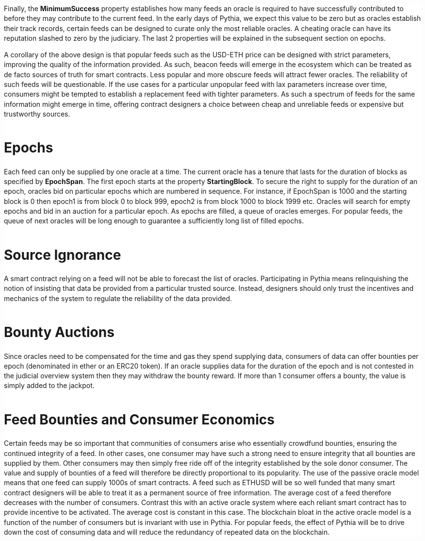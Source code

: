Finally, the **MinimumSuccess** property establishes how many feeds an oracle is required to have successfully contributed to before they may contribute to the current feed. In the early days of Pythia, we expect this value to be zero but as oracles establish their track records, certain feeds can be designed to curate only the most reliable oracles. A cheating oracle can have its reputation slashed to zero by the judiciary.
The last 2 properties will be explained in the subsequent section on epochs.

A corollary of the above design is that popular feeds such as the USD-ETH price can be designed with strict parameters, improving the quality of the information provided. As such, beacon feeds will emerge in the ecosystem which can be treated as de facto sources of truth for smart contracts. Less popular and more obscure feeds will attract fewer oracles. The reliability of such feeds will be questionable. If the use cases for a particular unpopular feed with lax parameters increase over time, consumers might be tempted to establish a replacement feed with tighter parameters. As such a spectrum of feeds for the same information might emerge in time, offering contract designers a choice between cheap and unreliable feeds or expensive but trustworthy sources. 

# Epochs
Each feed can only be supplied by one oracle at a time. The current oracle has a tenure that lasts for the duration of blocks as specified by **EpochSpan**. The first epoch starts at the property **StartingBlock**. To secure the right to supply for the duration of an epoch, oracles bid on particular epochs which are numbered in sequence. For instance, if EpochSpan is 1000 and the starting block is 0 then epoch1 is from block 0 to block 999, epoch2 is from block 1000 to block 1999 etc. Oracles will search for empty epochs and bid in an auction for a particular epoch. As epochs are filled, a queue of oracles emerges. For popular feeds, the queue of next oracles will be long enough to guarantee a sufficiently long list of filled epochs. 

# Source Ignorance
A smart contract relying on a feed will not be able to forecast the list of oracles. Participating in Pythia means relinquishing the notion of insisting that data be provided from a particular trusted source. Instead, designers should only trust the incentives and mechanics of the system to regulate the reliability of the data provided.

# Bounty Auctions
Since oracles need to be compensated for the time and gas they spend supplying data, consumers of data can offer bounties per epoch (denominated in ether or an ERC20 token). If an oracle supplies data for the duration of the epoch and is not contested in the judicial overview system then they may withdraw the bounty reward. If more than 1 consumer offers a bounty, the value is simply added to the jackpot.

# Feed Bounties and Consumer Economics
Certain feeds may be so important that communities of consumers arise who essentially crowdfund bounties, ensuring the continued integrity of a feed. In other cases, one consumer may have such a strong need to ensure integrity that all bounties are supplied by them. Other consumers may then simply free ride off of the integrity established by the sole donor consumer. The value and supply of bounties of a feed will therefore be directly proportional to its popularity. The use of the passive oracle model means that one feed can supply 1000s of smart contracts. A feed such as ETHUSD will be so well funded that many smart contract designers will be able to treat it as a permanent source of free information. The average cost of a feed therefore decreases with the number of consumers. Contrast this with an active oracle system where each reliant smart contract has to provide incentive to be activated. The average cost is constant in this case. The blockchain bloat in the active oracle model is a function of the number of consumers but is invariant with use in Pythia. 
For popular feeds, the effect of Pythia will be to drive down the cost of consuming data and will reduce the redundancy of repeated data on the blockchain.
